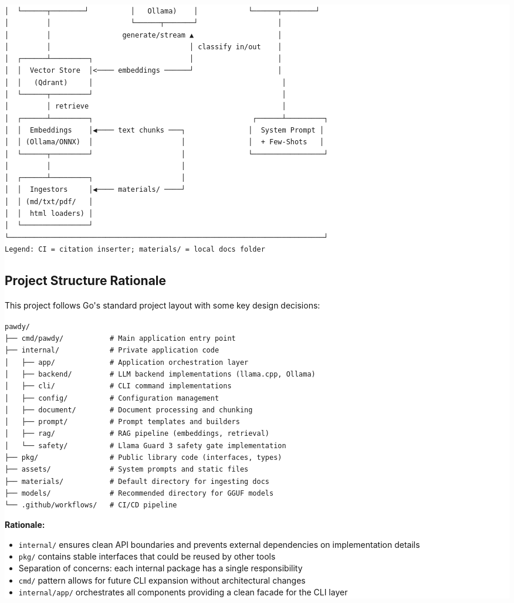 ```
│  └──────┬────────┘          │   Ollama)    │            └──────┬────────┘
│         │                   └──────┬───────┘                   │
│         │                 generate/stream ▲                    │
│         │                                 │ classify in/out    │
│  ┌──────┴─────────┐                       │                    │
│  │  Vector Store  │<──── embeddings ──────┘                    │
│  │   (Qdrant)     │                                             │
│  └──────┬─────────┘                                             │
│         │ retrieve                                              │
│  ┌──────┴─────────┐                                      ┌──────┴─────────┐
│  │  Embeddings    │◀──── text chunks ───┐               │  System Prompt │
│  │ (Ollama/ONNX)  │                     │               │  + Few-Shots   │
│  └──────┬─────────┘                     │               └─────────────────┘
│         │                               │
│  ┌──────┴─────────┐                     │
│  │  Ingestors     │◀──── materials/ ────┘
│  │ (md/txt/pdf/   │
│  │  html loaders) │
│  └────────────────┘
└───────────────────────────────────────────────────────────────────────────┘
Legend: CI = citation inserter; materials/ = local docs folder
```

## Project Structure Rationale

This project follows Go's standard project layout with some key design decisions:

```
pawdy/
├── cmd/pawdy/           # Main application entry point
├── internal/            # Private application code
│   ├── app/             # Application orchestration layer
│   ├── backend/         # LLM backend implementations (llama.cpp, Ollama)
│   ├── cli/             # CLI command implementations
│   ├── config/          # Configuration management
│   ├── document/        # Document processing and chunking
│   ├── prompt/          # Prompt templates and builders
│   ├── rag/             # RAG pipeline (embeddings, retrieval)
│   └── safety/          # Llama Guard 3 safety gate implementation
├── pkg/                 # Public library code (interfaces, types)
├── assets/              # System prompts and static files
├── materials/           # Default directory for ingesting docs
├── models/              # Recommended directory for GGUF models
└── .github/workflows/   # CI/CD pipeline
```

**Rationale:**
- `internal/` ensures clean API boundaries and prevents external dependencies on implementation details
- `pkg/` contains stable interfaces that could be reused by other tools
- Separation of concerns: each internal package has a single responsibility
- `cmd/` pattern allows for future CLI expansion without architectural changes
- `internal/app/` orchestrates all components providing a clean facade for the CLI layer
